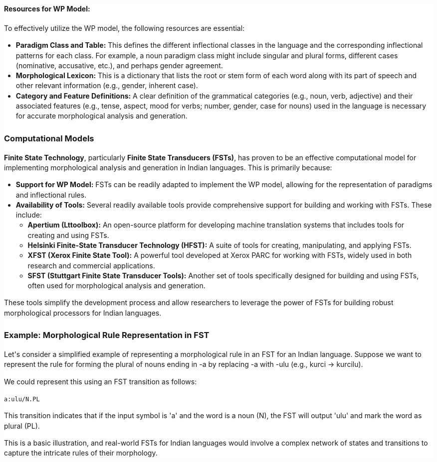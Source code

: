 #### Resources for WP Model:

To effectively utilize the WP model, the following resources are essential:

* **Paradigm Class and Table:** This defines the different inflectional classes in the language and the corresponding inflectional patterns for each class. For example, a noun paradigm class might include singular and plural forms, different cases (nominative, accusative, etc.), and perhaps gender agreement.
* **Morphological Lexicon:** This is a dictionary that lists the root or stem form of each word along with its part of speech and other relevant information (e.g., gender, inherent case).
* **Category and Feature Definitions:**  A clear definition of the grammatical categories (e.g., noun, verb, adjective) and their associated features (e.g., tense, aspect, mood for verbs; number, gender, case for nouns) used in the language is necessary for accurate morphological analysis and generation.

### Computational Models

**Finite State Technology**, particularly **Finite State Transducers (FSTs)**, has proven to be an effective computational model for implementing morphological analysis and generation in Indian languages. This is primarily because:

* **Support for WP Model:** FSTs can be readily adapted to implement the WP model, allowing for the representation of paradigms and inflectional rules. 
* **Availability of Tools:** Several readily available tools provide comprehensive support for building and working with FSTs. These include:
    * **Apertium (Lttoolbox):**  An open-source platform for developing machine translation systems that includes tools for creating and using FSTs.
    * **Helsinki Finite-State Transducer Technology (HFST):** A suite of tools for creating, manipulating, and applying FSTs.
    * **XFST (Xerox Finite State Tool):** A powerful tool developed at Xerox PARC for working with FSTs, widely used in both research and commercial applications.
    * **SFST (Stuttgart Finite State Transducer Tools):**  Another set of tools specifically designed for building and using FSTs, often used for morphological analysis and generation.

These tools simplify the development process and allow researchers to leverage the power of FSTs for building robust morphological processors for Indian languages.

### Example: Morphological Rule Representation in FST

Let's consider a simplified example of representing a morphological rule in an FST for an Indian language. Suppose we want to represent the rule for forming the plural of nouns ending in -a by replacing -a with -ulu (e.g., kurci -> kurcilu). 

We could represent this using an FST transition as follows:

```
a:ulu/N.PL
```

This transition indicates that if the input symbol is 'a' and the word is a noun (N), the FST will output 'ulu' and mark the word as plural (PL).

This is a basic illustration, and real-world FSTs for Indian languages would involve a complex network of states and transitions to capture the intricate rules of their morphology. 

